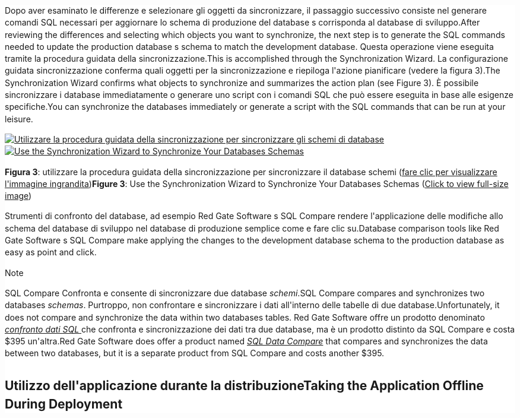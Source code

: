<span data-ttu-id="060f2-235">Dopo aver esaminato le differenze e selezionare gli oggetti da sincronizzare, il passaggio successivo consiste nel generare comandi SQL necessari per aggiornare lo schema di produzione del database s corrisponda al database di sviluppo.</span><span class="sxs-lookup"><span data-stu-id="060f2-235">After reviewing the differences and selecting which objects you want to synchronize, the next step is to generate the SQL commands needed to update the production database s schema to match the development database.</span></span> <span data-ttu-id="060f2-236">Questa operazione viene eseguita tramite la procedura guidata della sincronizzazione.</span><span class="sxs-lookup"><span data-stu-id="060f2-236">This is accomplished through the Synchronization Wizard.</span></span> <span data-ttu-id="060f2-237">La configurazione guidata sincronizzazione conferma quali oggetti per la sincronizzazione e riepiloga l'azione pianificare (vedere la figura 3).</span><span class="sxs-lookup"><span data-stu-id="060f2-237">The Synchronization Wizard confirms what objects to synchronize and summarizes the action plan (see Figure 3).</span></span> <span data-ttu-id="060f2-238">È possibile sincronizzare i database immediatamente o generare uno script con i comandi SQL che può essere eseguita in base alle esigenze specifiche.</span><span class="sxs-lookup"><span data-stu-id="060f2-238">You can synchronize the databases immediately or generate a script with the SQL commands that can be run at your leisure.</span></span>


<span data-ttu-id="060f2-239">[![Utilizzare la procedura guidata della sincronizzazione per sincronizzare gli schemi di database](strategies-for-database-development-and-deployment-cs/_static/image8.jpg)](strategies-for-database-development-and-deployment-cs/_static/image7.jpg)</span><span class="sxs-lookup"><span data-stu-id="060f2-239">[![Use the Synchronization Wizard to Synchronize Your Databases Schemas](strategies-for-database-development-and-deployment-cs/_static/image8.jpg)](strategies-for-database-development-and-deployment-cs/_static/image7.jpg)</span></span>

<span data-ttu-id="060f2-240">**Figura 3**: utilizzare la procedura guidata della sincronizzazione per sincronizzare il database schemi ([fare clic per visualizzare l'immagine ingrandita](strategies-for-database-development-and-deployment-cs/_static/image9.jpg))</span><span class="sxs-lookup"><span data-stu-id="060f2-240">**Figure 3**: Use the Synchronization Wizard to Synchronize Your Databases Schemas ([Click to view full-size image](strategies-for-database-development-and-deployment-cs/_static/image9.jpg))</span></span>


<span data-ttu-id="060f2-241">Strumenti di confronto del database, ad esempio Red Gate Software s SQL Compare rendere l'applicazione delle modifiche allo schema del database di sviluppo nel database di produzione semplice come e fare clic su.</span><span class="sxs-lookup"><span data-stu-id="060f2-241">Database comparison tools like Red Gate Software s SQL Compare make applying the changes to the development database schema to the production database as easy as point and click.</span></span>

> [!NOTE]
> <span data-ttu-id="060f2-242">SQL Compare Confronta e consente di sincronizzare due database *schemi*.</span><span class="sxs-lookup"><span data-stu-id="060f2-242">SQL Compare compares and synchronizes two databases *schemas*.</span></span> <span data-ttu-id="060f2-243">Purtroppo, non confrontare e sincronizzare i dati all'interno delle tabelle di due database.</span><span class="sxs-lookup"><span data-stu-id="060f2-243">Unfortunately, it does not compare and synchronize the data within two databases tables.</span></span> <span data-ttu-id="060f2-244">Red Gate Software offre un prodotto denominato [ *confronto dati SQL* ](http://www.red-gate.com/products/SQL_Data_Compare/) che confronta e sincronizzazione dei dati tra due database, ma è un prodotto distinto da SQL Compare e costa $395 un'altra.</span><span class="sxs-lookup"><span data-stu-id="060f2-244">Red Gate Software does offer a product named [*SQL Data Compare*](http://www.red-gate.com/products/SQL_Data_Compare/) that compares and synchronizes the data between two databases, but it is a separate product from SQL Compare and costs another $395.</span></span>


## <a name="taking-the-application-offline-during-deployment"></a><span data-ttu-id="060f2-245">Utilizzo dell'applicazione durante la distribuzione</span><span class="sxs-lookup"><span data-stu-id="060f2-245">Taking the Application Offline During Deployment</span></span>
